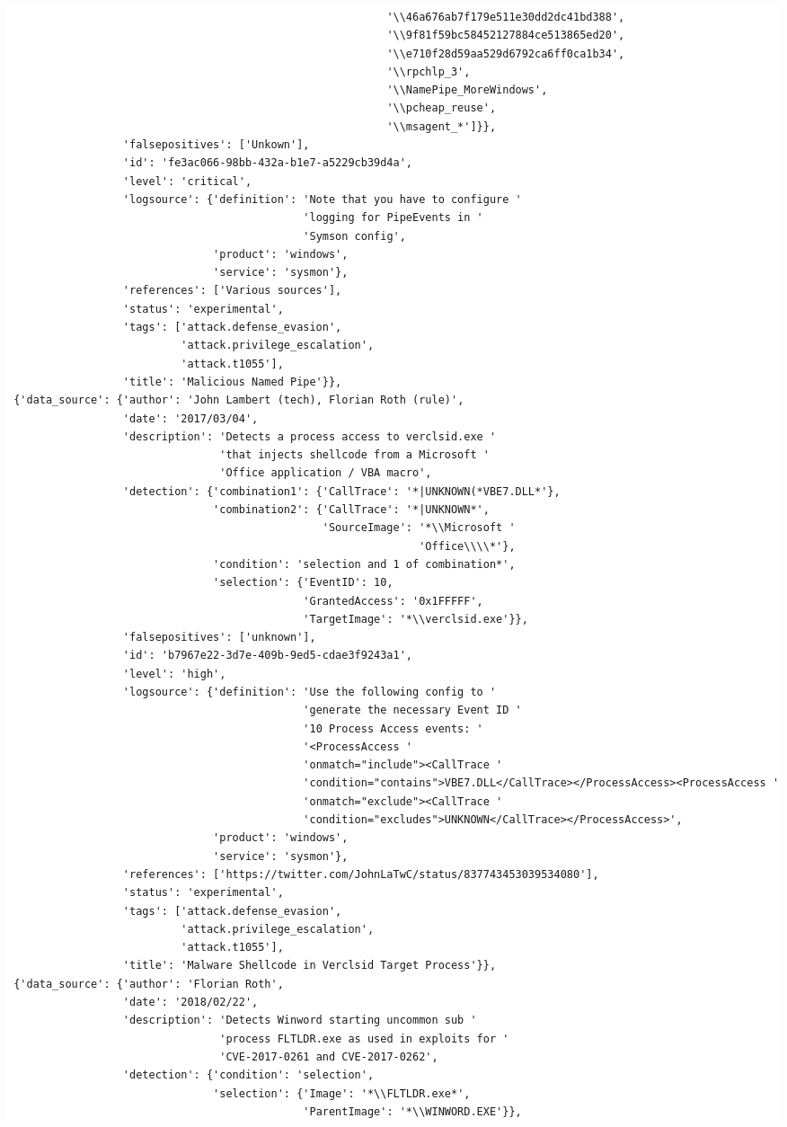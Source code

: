 ```
                                                           '\\46a676ab7f179e511e30dd2dc41bd388',
                                                           '\\9f81f59bc58452127884ce513865ed20',
                                                           '\\e710f28d59aa529d6792ca6ff0ca1b34',
                                                           '\\rpchlp_3',
                                                           '\\NamePipe_MoreWindows',
                                                           '\\pcheap_reuse',
                                                           '\\msagent_*']}},
                  'falsepositives': ['Unkown'],
                  'id': 'fe3ac066-98bb-432a-b1e7-a5229cb39d4a',
                  'level': 'critical',
                  'logsource': {'definition': 'Note that you have to configure '
                                              'logging for PipeEvents in '
                                              'Symson config',
                                'product': 'windows',
                                'service': 'sysmon'},
                  'references': ['Various sources'],
                  'status': 'experimental',
                  'tags': ['attack.defense_evasion',
                           'attack.privilege_escalation',
                           'attack.t1055'],
                  'title': 'Malicious Named Pipe'}},
 {'data_source': {'author': 'John Lambert (tech), Florian Roth (rule)',
                  'date': '2017/03/04',
                  'description': 'Detects a process access to verclsid.exe '
                                 'that injects shellcode from a Microsoft '
                                 'Office application / VBA macro',
                  'detection': {'combination1': {'CallTrace': '*|UNKNOWN(*VBE7.DLL*'},
                                'combination2': {'CallTrace': '*|UNKNOWN*',
                                                 'SourceImage': '*\\Microsoft '
                                                                'Office\\\\*'},
                                'condition': 'selection and 1 of combination*',
                                'selection': {'EventID': 10,
                                              'GrantedAccess': '0x1FFFFF',
                                              'TargetImage': '*\\verclsid.exe'}},
                  'falsepositives': ['unknown'],
                  'id': 'b7967e22-3d7e-409b-9ed5-cdae3f9243a1',
                  'level': 'high',
                  'logsource': {'definition': 'Use the following config to '
                                              'generate the necessary Event ID '
                                              '10 Process Access events: '
                                              '<ProcessAccess '
                                              'onmatch="include"><CallTrace '
                                              'condition="contains">VBE7.DLL</CallTrace></ProcessAccess><ProcessAccess '
                                              'onmatch="exclude"><CallTrace '
                                              'condition="excludes">UNKNOWN</CallTrace></ProcessAccess>',
                                'product': 'windows',
                                'service': 'sysmon'},
                  'references': ['https://twitter.com/JohnLaTwC/status/837743453039534080'],
                  'status': 'experimental',
                  'tags': ['attack.defense_evasion',
                           'attack.privilege_escalation',
                           'attack.t1055'],
                  'title': 'Malware Shellcode in Verclsid Target Process'}},
 {'data_source': {'author': 'Florian Roth',
                  'date': '2018/02/22',
                  'description': 'Detects Winword starting uncommon sub '
                                 'process FLTLDR.exe as used in exploits for '
                                 'CVE-2017-0261 and CVE-2017-0262',
                  'detection': {'condition': 'selection',
                                'selection': {'Image': '*\\FLTLDR.exe*',
                                              'ParentImage': '*\\WINWORD.EXE'}},
```